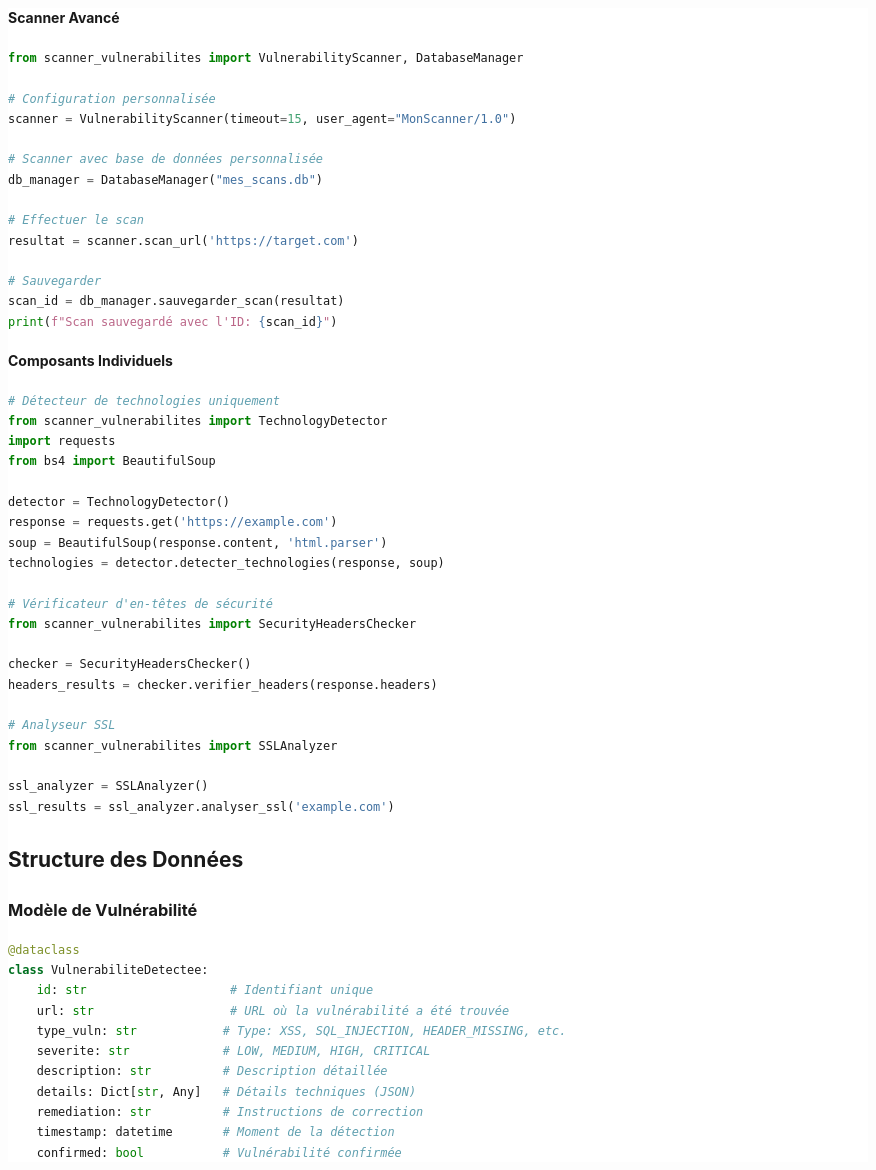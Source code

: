 #### Scanner Avancé
```python
from scanner_vulnerabilites import VulnerabilityScanner, DatabaseManager

# Configuration personnalisée
scanner = VulnerabilityScanner(timeout=15, user_agent="MonScanner/1.0")

# Scanner avec base de données personnalisée
db_manager = DatabaseManager("mes_scans.db")

# Effectuer le scan
resultat = scanner.scan_url('https://target.com')

# Sauvegarder
scan_id = db_manager.sauvegarder_scan(resultat)
print(f"Scan sauvegardé avec l'ID: {scan_id}")
```

#### Composants Individuels
```python
# Détecteur de technologies uniquement
from scanner_vulnerabilites import TechnologyDetector
import requests
from bs4 import BeautifulSoup

detector = TechnologyDetector()
response = requests.get('https://example.com')
soup = BeautifulSoup(response.content, 'html.parser')
technologies = detector.detecter_technologies(response, soup)

# Vérificateur d'en-têtes de sécurité
from scanner_vulnerabilites import SecurityHeadersChecker

checker = SecurityHeadersChecker()
headers_results = checker.verifier_headers(response.headers)

# Analyseur SSL
from scanner_vulnerabilites import SSLAnalyzer

ssl_analyzer = SSLAnalyzer()
ssl_results = ssl_analyzer.analyser_ssl('example.com')
```

## Structure des Données

### Modèle de Vulnérabilité
```python
@dataclass
class VulnerabiliteDetectee:
    id: str                    # Identifiant unique
    url: str                   # URL où la vulnérabilité a été trouvée
    type_vuln: str            # Type: XSS, SQL_INJECTION, HEADER_MISSING, etc.
    severite: str             # LOW, MEDIUM, HIGH, CRITICAL
    description: str          # Description détaillée
    details: Dict[str, Any]   # Détails techniques (JSON)
    remediation: str          # Instructions de correction
    timestamp: datetime       # Moment de la détection
    confirmed: bool           # Vulnérabilité confirmée
```
